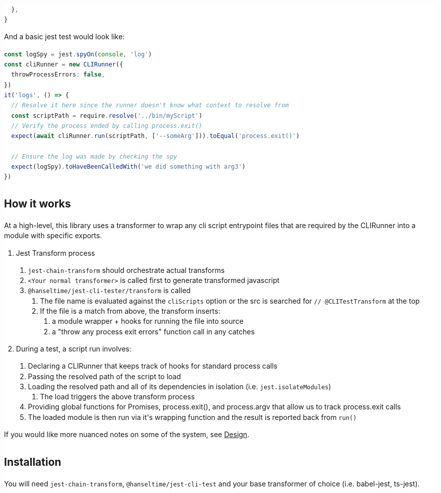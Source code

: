 ```js
  },
}
```

And a basic jest test would look like:

```typescript
const logSpy = jest.spyOn(console, 'log')
const cliRunner = new CLIRunner({
  throwProcessErrors: false,
})
it('logs', () => {
  // Resolve it here since the runner doesn't know what context to resolve from
  const scriptPath = require.resolve('../bin/myScript')
  // Verify the process ended by calling process.exit()
  expect(await cliRunner.run(scriptPath, ['--someArg'])).toEqual('process.exit()')

  // Ensure the log was made by checking the spy
  expect(logSpy).toHaveBeenCalledWith('we did something with arg3')
})
```

## How it works

At a high-level, this library uses a transformer to wrap any cli script entrypoint files that are required by the CLIRunner into a module
with specific exports.

1. Jest Transform process
   1. `jest-chain-transform` should orchestrate actual transforms
   2. `<Your normal transformer>` is called first to generate transformed javascript
   3. `@hanseltime/jest-cli-tester/transform` is called
      1. The file name is evaluated against the `cliScripts` option or the src is searched for `// @CLITestTransform` at the top
      2. If the file is a match from above, the transform inserts:
         1. a module wrapper + hooks for running the file into source
         2. a "throw any process exit errors" function call in any catches

2. During a test, a script run involves:
   1. Declaring a CLIRunner that keeps track of hooks for standard process calls
   2. Passing the resolved path of the script to load
   3. Loading the resolved path and all of its dependencies in isolation (i.e. `jest.isolateModules`)
      1. The load triggers the above transform process
   4. Providing global functions for Promises, process.exit(), and process.argv that allow us to track process.exit calls
   5. The loaded module is then run via it's wrapping function and the result is reported back from `run()`
   
If you would like more nuanced notes on some of the system, see [Design](./DESIGN.md).

## Installation

You will need `jest-chain-transform`, `@hanseltime/jest-cli-test` and your base transformer of choice (i.e. babel-jest, ts-jest).
